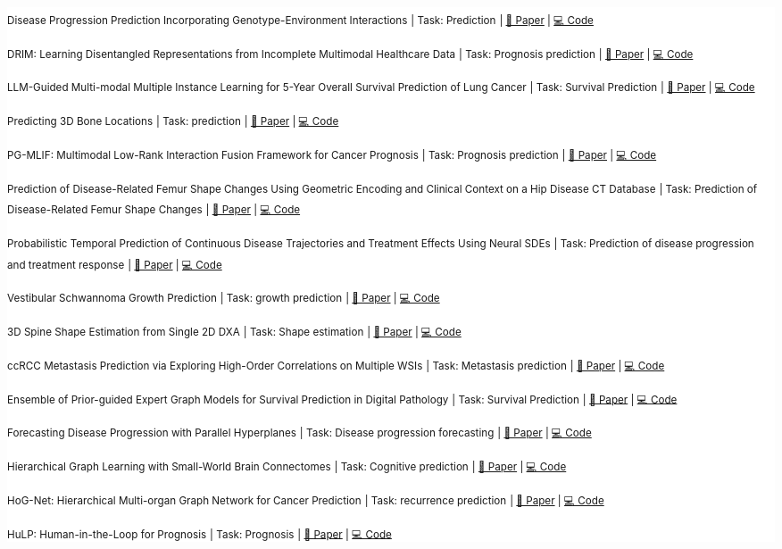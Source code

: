  <sub>Disease Progression Prediction Incorporating Genotype-Environment Interactions</sub> <sub>| Task: Prediction</sub> <sub>| [📄 Paper](https://doi.org/10.1007/978-3-031-72384-1_15) | [💻 Code](https://No)</sub>

 <sub>DRIM: Learning Disentangled Representations from Incomplete Multimodal Healthcare Data</sub> <sub>| Task: Prognosis prediction</sub> <sub>| [📄 Paper](https://doi.org/10.1007/978-3-031-72384-1_16) | [💻 Code](https://github.com/Lucas-rbnt/DRIM)</sub>

 <sub>LLM-Guided Multi-modal Multiple Instance Learning for 5-Year Overall Survival Prediction of Lung Cancer</sub> <sub>| Task: Survival Prediction</sub> <sub>| [📄 Paper](https://doi.org/10.1007/978-3-031-72384-1) | [💻 Code](https://github.com/KyleKWKim/LLM-guided-Multimodal-MIL)</sub>

 <sub>Predicting 3D Bone Locations</sub> <sub>| Task: prediction</sub> <sub>| [📄 Paper](https://doi.org/10.1007/978-3-031-72384-1) | [💻 Code](https://3dbones.is.tue.mpg.de)</sub>

 <sub>PG-MLIF: Multimodal Low-Rank Interaction Fusion Framework for Cancer Prognosis</sub> <sub>| Task: Prognosis prediction</sub> <sub>| [📄 Paper](https://doi.org/10.1007/978-3-031-72384-1) | [💻 Code](https://github.com/panxipeng/PG-MLIF)</sub>

 <sub>Prediction of Disease-Related Femur Shape Changes Using Geometric Encoding and Clinical Context on a Hip Disease CT Database</sub> <sub>| Task: Prediction of Disease-Related Femur Shape Changes</sub> <sub>| [📄 Paper](https://doi.org/10.1007/978-3-031-72384-1_35) | [💻 Code](https://github.com/RIO98/FemurSurfacePrediction)</sub>

 <sub>Probabilistic Temporal Prediction of Continuous Disease Trajectories and Treatment Effects Using Neural SDEs</sub> <sub>| Task: Prediction of disease progression and treatment response</sub> <sub>| [📄 Paper](https://doi.org/10.1007/978-3-031-72384-1) | [💻 Code](https://No)</sub>

 <sub>Vestibular Schwannoma Growth Prediction</sub> <sub>| Task: growth prediction</sub> <sub>| [📄 Paper](https://doi.org/10.1007/978-3-031-72384-1) | [💻 Code](https://github.com/cyjdswx/DeepGrowth)</sub>

 <sub>3D Spine Shape Estimation from Single 2D DXA</sub> <sub>| Task: Shape estimation</sub> <sub>| [📄 Paper](https://doi.org/10.1007/978-3-031-72086-4) | [💻 Code](https://www.robots.ox.ac.uk/~vgg/research/dxa-to-3d/index.html)</sub>

 <sub>ccRCC Metastasis Prediction via Exploring High-Order Correlations on Multiple WSIs</sub> <sub>| Task: Metastasis prediction</sub> <sub>| [📄 Paper](https://doi.org/10.1007/978-3-031-72086-4) | [💻 Code](https://Reproduced)</sub>

 <sub>Ensemble of Prior-guided Expert Graph Models for Survival Prediction in Digital Pathology</sub> <sub>| Task: Survival Prediction</sub> <sub>| [📄 Paper](https://doi.org/10.1007/978-3-031-72086-4_25) | [💻 Code](https://github.com/Vishwesh4/DGNN)</sub>

 <sub>Forecasting Disease Progression with Parallel Hyperplanes</sub> <sub>| Task: Disease progression forecasting</sub> <sub>| [📄 Paper](https://doi.org/10.1007/978-3-031-72086-4_26) | [💻 Code](https://github.com/arunava555/Forecast_parallel_hyperplanes)</sub>

 <sub>Hierarchical Graph Learning with Small-World Brain Connectomes</sub> <sub>| Task: Cognitive prediction</sub> <sub>| [📄 Paper](https://doi.org/10.1007/978-3-031-72086-4_29) | [💻 Code](https://github.com/CUHK-AIM-Group/SW-HGL)</sub>

 <sub>HoG-Net: Hierarchical Multi-organ Graph Network for Cancer Prediction</sub> <sub>| Task: recurrence prediction</sub> <sub>| [📄 Paper](https://doi.org/10.1007/978-3-031-72086-4_30) | [💻 Code](https://github.com/bmi-imaginelab/HoGNet)</sub>

 <sub>HuLP: Human-in-the-Loop for Prognosis</sub> <sub>| Task: Prognosis</sub> <sub>| [📄 Paper](https://doi.org/10.1007/978-3-031-72086-4_31) | [💻 Code](https://github.com/BioMedIA-MBZUAI/HuLP)</sub>
